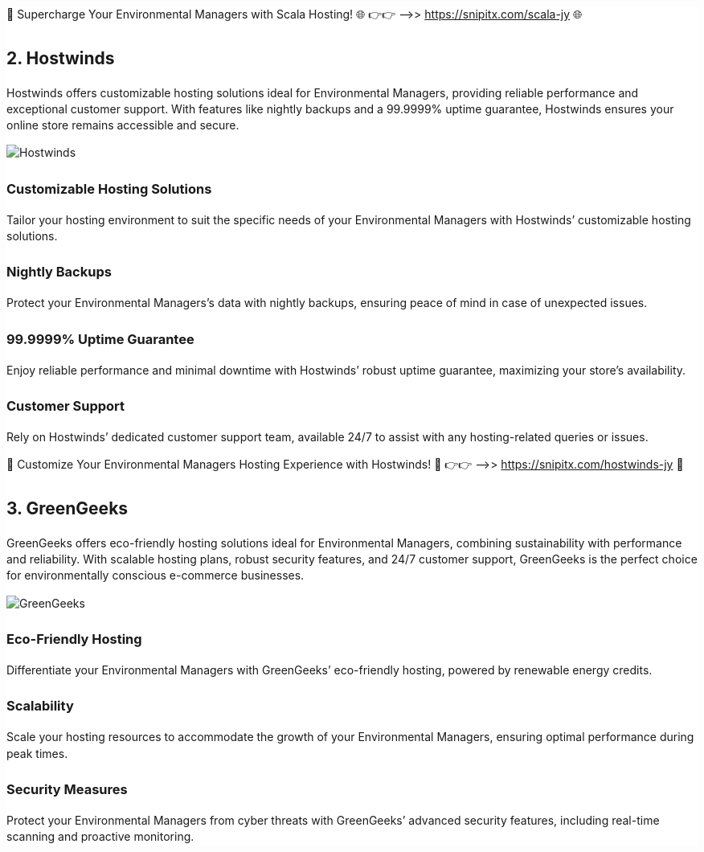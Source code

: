 🚀 Supercharge Your Environmental Managers with Scala Hosting! 🌐
👉👉 -->> https://snipitx.com/scala-jy 🌐

## 2. Hostwinds

Hostwinds offers customizable hosting solutions ideal for Environmental Managers, providing reliable performance and exceptional customer support. With features like nightly backups and a 99.9999% uptime guarantee, Hostwinds ensures your online store remains accessible and secure.

![Hostwinds](https://i.imgur.com/53aSNXx.jpeg "Hostwinds Hosting")

### Customizable Hosting Solutions
Tailor your hosting environment to suit the specific needs of your Environmental Managers with Hostwinds’ customizable hosting solutions.

### Nightly Backups
Protect your Environmental Managers’s data with nightly backups, ensuring peace of mind in case of unexpected issues.

### 99.9999% Uptime Guarantee
Enjoy reliable performance and minimal downtime with Hostwinds’ robust uptime guarantee, maximizing your store’s availability.

### Customer Support
Rely on Hostwinds’ dedicated customer support team, available 24/7 to assist with any hosting-related queries or issues.

🌟 Customize Your Environmental Managers Hosting Experience with Hostwinds! 🚀
👉👉 -->> https://snipitx.com/hostwinds-jy 🚀


## 3. GreenGeeks

GreenGeeks offers eco-friendly hosting solutions ideal for Environmental Managers, combining sustainability with performance and reliability. With scalable hosting plans, robust security features, and 24/7 customer support, GreenGeeks is the perfect choice for environmentally conscious e-commerce businesses.

![GreenGeeks](https://i.imgur.com/eEwuntu.jpg "GreenGeeks Hosting")

### Eco-Friendly Hosting
Differentiate your Environmental Managers with GreenGeeks’ eco-friendly hosting, powered by renewable energy credits.

### Scalability
Scale your hosting resources to accommodate the growth of your Environmental Managers, ensuring optimal performance during peak times.

### Security Measures
Protect your Environmental Managers from cyber threats with GreenGeeks’ advanced security features, including real-time scanning and proactive monitoring.
